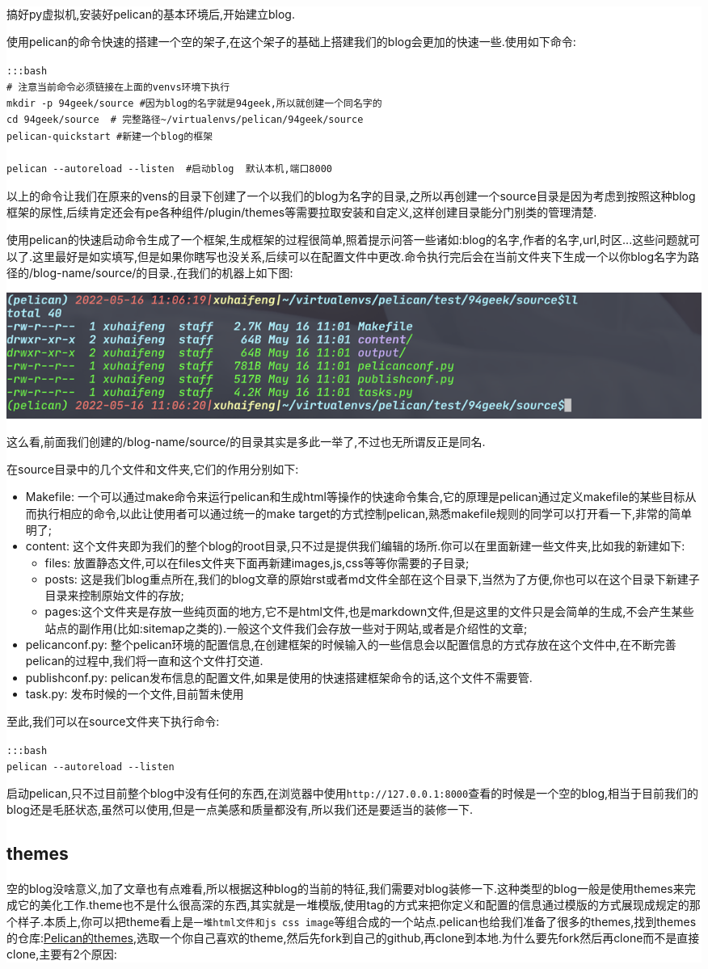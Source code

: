 搞好py虚拟机,安装好pelican的基本环境后,开始建立blog.

使用pelican的命令快速的搭建一个空的架子,在这个架子的基础上搭建我们的blog会更加的快速一些.使用如下命令:

    :::bash
    # 注意当前命令必须链接在上面的venvs环境下执行
    mkdir -p 94geek/source #因为blog的名字就是94geek,所以就创建一个同名字的
    cd 94geek/source  # 完整路径~/virtualenvs/pelican/94geek/source
    pelican-quickstart #新建一个blog的框架
    
    pelican --autoreload --listen  #启动blog  默认本机,端口8000

以上的命令让我们在原来的vens的目录下创建了一个以我们的blog为名字的目录,之所以再创建一个source目录是因为考虑到按照这种blog框架的尿性,后续肯定还会有pe各种组件/plugin/themes等需要拉取安装和自定义,这样创建目录能分门别类的管理清楚.

使用pelican的快速启动命令生成了一个框架,生成框架的过程很简单,照着提示问答一些诸如:blog的名字,作者的名字,url,时区...这些问题就可以了.这里最好是如实填写,但是如果你瞎写也没关系,后续可以在配置文件中更改.命令执行完后会在当前文件夹下生成一个以你blog名字为路径的/blog-name/source/的目录.,在我们的机器上如下图:

![pelican初始目录](./attach/pelican-floder.png  "pelican初始目录")

这么看,前面我们创建的/blog-name/source/的目录其实是多此一举了,不过也无所谓反正是同名.

在source目录中的几个文件和文件夹,它们的作用分别如下:

- Makefile: 一个可以通过make命令来运行pelican和生成html等操作的快速命令集合,它的原理是pelican通过定义makefile的某些目标从而执行相应的命令,以此让使用者可以通过统一的make target的方式控制pelican,熟悉makefile规则的同学可以打开看一下,非常的简单明了;
- content: 这个文件夹即为我们的整个blog的root目录,只不过是提供我们编辑的场所.你可以在里面新建一些文件夹,比如我的新建如下:
  - files: 放置静态文件,可以在files文件夹下面再新建images,js,css等等你需要的子目录;
  - posts: 这是我们blog重点所在,我们的blog文章的原始rst或者md文件全部在这个目录下,当然为了方便,你也可以在这个目录下新建子目录来控制原始文件的存放;
  - pages:这个文件夹是存放一些纯页面的地方,它不是html文件,也是markdown文件,但是这里的文件只是会简单的生成,不会产生某些站点的副作用(比如:sitemap之类的).一般这个文件我们会存放一些对于网站,或者是介绍性的文章;
- pelicanconf.py: 整个pelican环境的配置信息,在创建框架的时候输入的一些信息会以配置信息的方式存放在这个文件中,在不断完善pelican的过程中,我们将一直和这个文件打交道.
- publishconf.py: pelican发布信息的配置文件,如果是使用的快速搭建框架命令的话,这个文件不需要管.
- task.py: 发布时候的一个文件,目前暂未使用

至此,我们可以在source文件夹下执行命令:

    :::bash
    pelican --autoreload --listen

 启动pelican,只不过目前整个blog中没有任何的东西,在浏览器中使用`http://127.0.0.1:8000`查看的时候是一个空的blog,相当于目前我们的blog还是毛胚状态,虽然可以使用,但是一点美感和质量都没有,所以我们还是要适当的装修一下.

## themes

空的blog没啥意义,加了文章也有点难看,所以根据这种blog的当前的特征,我们需要对blog装修一下.这种类型的blog一般是使用themes来完成它的美化工作.theme也不是什么很高深的东西,其实就是一堆模版,使用tag的方式来把你定义和配置的信息通过模版的方式展现成规定的那个样子.本质上,你可以把theme看上是`一堆html文件和js css image`等组合成的一个站点.pelican也给我们准备了很多的themes,找到themes的仓库:[Pelican的themes](http://www.pelicanthemes.com/ "Pelican的themes"),选取一个你自己喜欢的theme,然后先fork到自己的github,再clone到本地.为什么要先fork然后再clone而不是直接clone,主要有2个原因:
